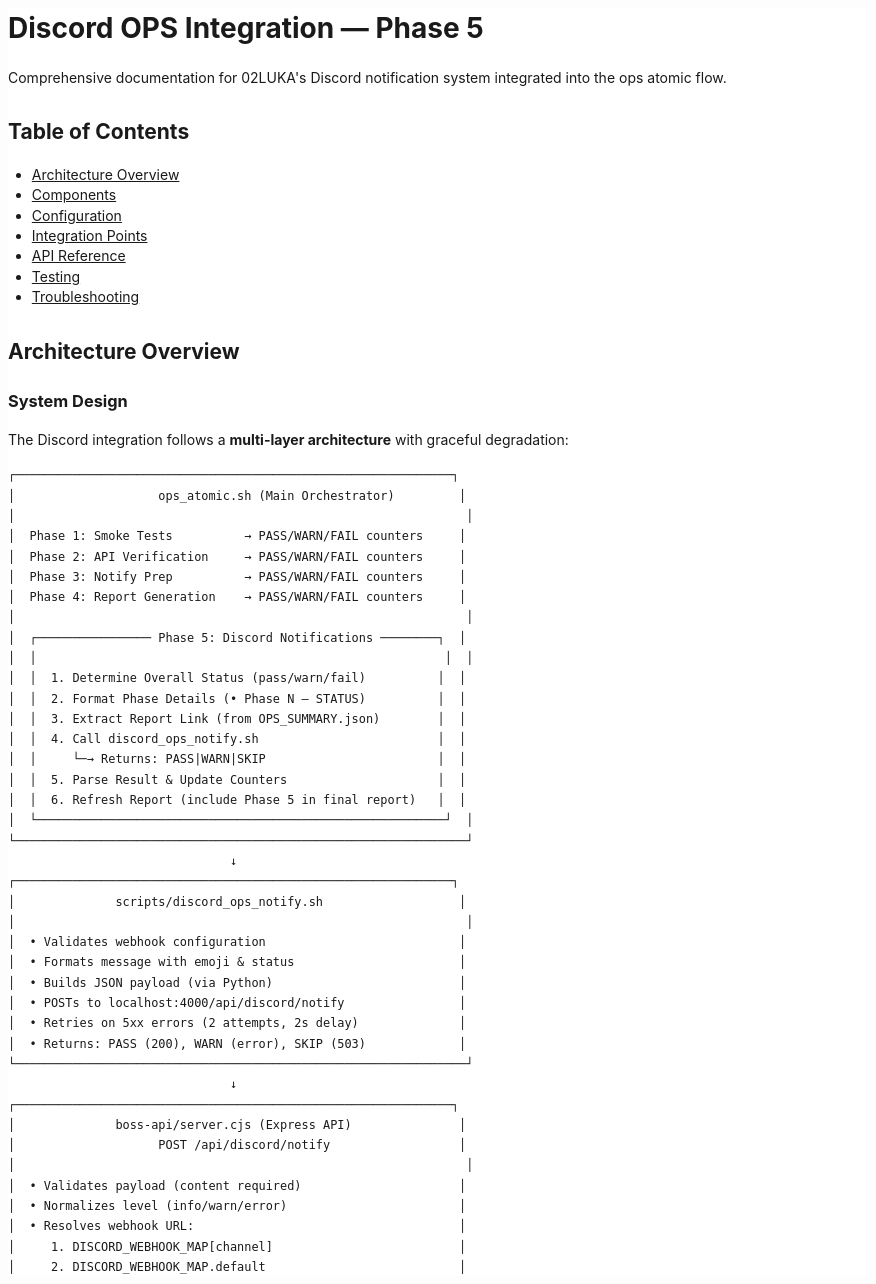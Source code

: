 # Discord OPS Integration — Phase 5

Comprehensive documentation for 02LUKA's Discord notification system integrated into the ops atomic flow.

## Table of Contents

- [Architecture Overview](#architecture-overview)
- [Components](#components)
- [Configuration](#configuration)
- [Integration Points](#integration-points)
- [API Reference](#api-reference)
- [Testing](#testing)
- [Troubleshooting](#troubleshooting)

## Architecture Overview

### System Design

The Discord integration follows a **multi-layer architecture** with graceful degradation:

```
┌─────────────────────────────────────────────────────────────┐
│                    ops_atomic.sh (Main Orchestrator)         │
│                                                               │
│  Phase 1: Smoke Tests          → PASS/WARN/FAIL counters     │
│  Phase 2: API Verification     → PASS/WARN/FAIL counters     │
│  Phase 3: Notify Prep          → PASS/WARN/FAIL counters     │
│  Phase 4: Report Generation    → PASS/WARN/FAIL counters     │
│                                                               │
│  ┌──────────────── Phase 5: Discord Notifications ────────┐  │
│  │                                                         │  │
│  │  1. Determine Overall Status (pass/warn/fail)          │  │
│  │  2. Format Phase Details (• Phase N — STATUS)          │  │
│  │  3. Extract Report Link (from OPS_SUMMARY.json)        │  │
│  │  4. Call discord_ops_notify.sh                         │  │
│  │     └─→ Returns: PASS|WARN|SKIP                        │  │
│  │  5. Parse Result & Update Counters                     │  │
│  │  6. Refresh Report (include Phase 5 in final report)   │  │
│  └─────────────────────────────────────────────────────────┘  │
└───────────────────────────────────────────────────────────────┘
                               ↓
┌─────────────────────────────────────────────────────────────┐
│              scripts/discord_ops_notify.sh                   │
│                                                               │
│  • Validates webhook configuration                           │
│  • Formats message with emoji & status                       │
│  • Builds JSON payload (via Python)                          │
│  • POSTs to localhost:4000/api/discord/notify                │
│  • Retries on 5xx errors (2 attempts, 2s delay)              │
│  • Returns: PASS (200), WARN (error), SKIP (503)             │
└───────────────────────────────────────────────────────────────┘
                               ↓
┌─────────────────────────────────────────────────────────────┐
│              boss-api/server.cjs (Express API)               │
│                    POST /api/discord/notify                  │
│                                                               │
│  • Validates payload (content required)                      │
│  • Normalizes level (info/warn/error)                        │
│  • Resolves webhook URL:                                     │
│     1. DISCORD_WEBHOOK_MAP[channel]                          │
│     2. DISCORD_WEBHOOK_MAP.default                           │
```